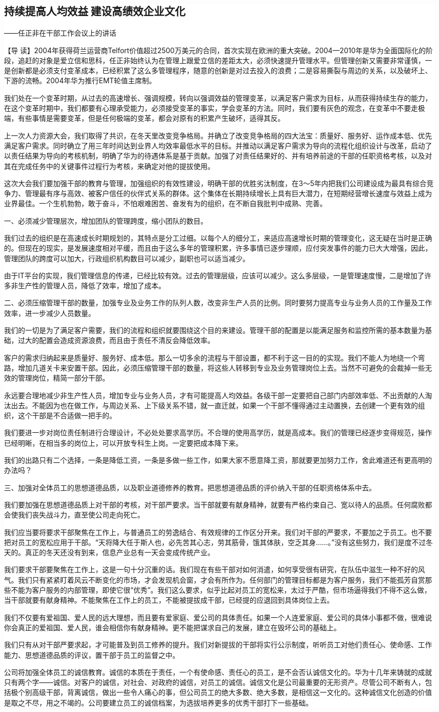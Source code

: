 ## 持续提高人均效益 建设高绩效企业文化

——任正非在干部工作会议上的讲话



【导  读】2004年获得荷兰运营商Telfort价值超过2500万美元的合同，首次实现在欧洲的重大突破。2004—2010年是华为全面国际化的阶段，追赶的对象是爱立信和思科，任正非始终认为在管理上跟爱立信的差距太大，必须快速提升管理水平。但管理创新又需要非常谨慎，一是创新都是必须支付变革成本，已经积累了这么多管理程序，随意的创新是对过去投入的浪费；二是容易撕裂与周边的关系，以及破坏上、下游的流畅。2004年华为推行EMT轮值主席制。



我们处在一个变革时期，从过去的高速增长、强调规模，转向以强调效益的管理变革，以满足客户需求为目标，从而获得持续生存的能力，在这个变革时期中，我们都要有心理承受能力，必须接受变革的事实，学会变革的方法。同时，我们要有灰色的观念，在变革中不要走极端，有些事情是需要变革，但是任何极端的变革，都会对原有的积累产生破坏，适得其反。

上一次人力资源大会，我们取得了共识，在冬天里改变竞争格局。并确立了改变竞争格局的四大法宝：质量好、服务好、运作成本低、优先满足客户需求。同时确立了用三年时间达到业界人均效率最低水平的目标。并推动以满足客户需求为导向的流程化组织设计与改革，启动了以责任结果为导向的考核机制，明确了华为的待遇体系是基于贡献。加强了对责任结果好的、并有培养前途的干部的任职资格考核，以及对其在完成任务中的关键事件过程行为考核，来确定对他的提拔使用。

这次大会我们要加强干部的教育与管理，加强组织的有效性建设，明确干部的优胜劣汰制度，在3～5年内把我们公司建设成为最具有综合竞争力、管理最有序与高效、被客户信任的伙伴式关系的群体。这个集体在长期持续增长上具有巨大潜力，在短期经营增长速度与效益上成为业界最佳。一个生机勃勃，敢于奋斗，不怕艰难困苦、奋发有为的组织，在不断自我批判中成熟、完善。

一、必须减少管理层次，增加团队的管理跨度，缩小团队的数目。

我们过去的组织是在高速成长时期规划的，其特点是分工过细。以每个人的细分工，来适应高速增长时期的管理变化，这无疑在当时是正确的。但现在的现实，是发展速度相对平缓，而且由于这么多年的管理积累，许多事情已逐步理顺，应付突发事件的能力已大大增强，因此，管理团队的跨度可以加大，行政组织机构数目可以减少，副职也可以适当减少。

由于IT平台的实现，我们管理信息的传递，已经比较有效。过去的管理层级，应该可以减少。这么多层级，一是管理速度慢，二是增加了许多非生产性的管理人员，降低了效率，增加了成本。

二、必须压缩管理干部的数量，加强专业及业务工作的队列人数，改变非生产人员的比例。同时要努力提高专业与业务人员的工作量及工作效率，进一步减少人员数量。

我们的一切是为了满足客户需要，我们的流程和组织就要围绕这个目的来建设。管理干部的配置是以能满足服务和监控所需的基本数量为基础，过大的配置会造成资源浪费，而且由于责任不清反会降低效率。

客户的需求归纳起来是质量好、服务好、成本低。那么一切多余的流程与干部设置，都不利于这一目的的实现。我们不能人为地绕一个弯路，增加几道关卡来安置干部。因此，必须压缩管理干部的数量，将这些人转移到专业及业务管理岗位上去。当然不可避免的会裁掉一些无效的管理岗位，精简一部分干部。

永远要合理地减少非生产性人员，增加专业与业务人员，才有可能提高人均效益。各级干部一定要把自己部门内部效率低、不出贡献的人淘汰出去。不能因为也在做工作，与周边关系、上下级关系不错，就一直迁就，如果一个干部不懂得通过主动置换，去创建一个更有效的组织，这个干部是不合适做一把手的。

我们要进一步对岗位责任制进行合理设计，不必处处要求高学历。不合理的使用高学历，就是高成本。我们的管理已经逐步变得规范，操作已经明晰，在相当多的岗位上，可以开放专科生上岗。一定要把成本降下来。

我们的出路只有二个选择，一条是降低工资，一条是多做一些工作，如果大家不愿意降工资，那就要更加努力工作，舍此难道还有更高明的办法吗？

三、加强对全体员工的思想道德品质，以及职业道德修养的教育。把思想道德品质的评价纳入干部的任职资格体系中去。

我们要加强在思想道德品质上对干部的考核，对干部严要求。当干部就要有献身精神，就要有严格约束自己、宽以待人的品质。任何腐败都会使我们丧失战斗力，直至使公司走向死亡。

我们应当要将要求干部聚焦在工作上，与普通员工的劳逸结合、有效规律的工作区分开来。我们对干部的严要求，不要加之于员工。也不要把对员工的宽松应用于干部。“天将降大任于斯人也，必先苦其心志，劳其筋骨，饿其体肤，空乏其身……。”没有这些努力，我们是度不过冬天的。真正的冬天还没有到来，信息产业总有一天会变成传统产业。

我们要求干部要聚焦在工作上，这是一句十分沉重的话。我们现在有些干部对如何消遣，如何享受很有研究，在队伍中滋生一种不好的风气。我们只有紧紧盯着风云不断变化的市场，才会发现机会窗，才会有所作为。任何部门的管理目标都是为客户服务，我们不能孤芳自赏那些不能为客户服务的内部管理，即使它很“优秀”。我们这么要求，似乎比起对员工的宽松来，太过于严酷，但市场逼得我们不得不这么做，当干部就要有献身精神。不能聚焦在工作上的员工，不能被提拔成干部，已经提的应退回到具体岗位上去。

我们不仅要有爱祖国、爱人民的远大理想，而且要有爱家庭、爱公司的具体责任。如果一个人连爱家庭、爱公司的具体小事都不做，很难说你会真正的爱祖国、爱人民，谁会相信你有献身精神。更不能把谋求自己的发展，建立在毁坏公司的基础上。

我们只有从对干部严要求起，才可能普及到员工修养的提升。我们对新提拔的干部将实行公示制度，听听员工对他们责任心、使命感、工作能力、思想道德品质的评议，置干部于员工的监督之中。

公司将加强全体员工的诚信教育。诚信的本质在于责任，一个有使命感、责任心的员工，是不会否认诚信文化的。华为十几年来铸就的成就只有两个字——诚信。对客户的诚信，对社会、对政府的诚信，对员工的诚信。诚信文化是公司最重要的无形资产。尽管公司不断有人，包括极个别高级干部，背离诚信，做出一些令人痛心的事，但公司员工的绝大多数、绝大多数，是相信这一文化的。这种诚信文化创造的价值是取之不尽，用之不竭的。公司要建立员工的诚信档案，为选拔培养更多的优秀干部打下一些基础。
